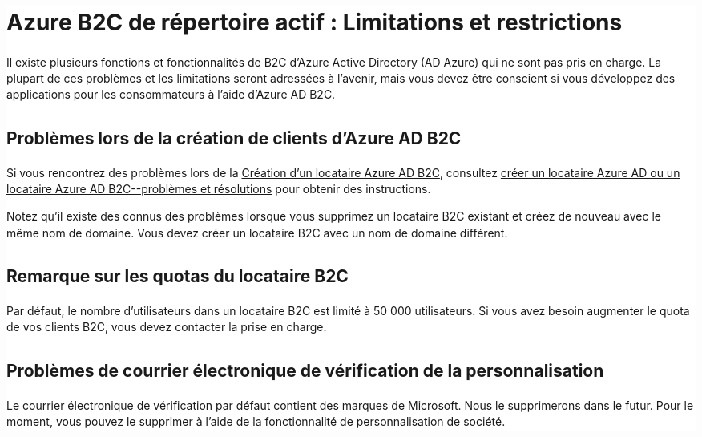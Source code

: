 <properties
    pageTitle="Azure B2C de répertoire actif : Limitations et restrictions | Microsoft Azure"
    description="Une liste des limitations et restrictions avec Azure Active Directory B2C"
    services="active-directory-b2c"
    documentationCenter=""
    authors="swkrish"
    manager="mbaldwin"
    editor="bryanla"/>

<tags
    ms.service="active-directory-b2c"
    ms.workload="identity"
    ms.tgt_pltfrm="na"
    ms.devlang="na"
    ms.topic="article"
    ms.date="07/24/2016"
    ms.author="swkrish"/>

# <a name="azure-active-directory-b2c-limitations-and-restrictions"></a>Azure B2C de répertoire actif : Limitations et restrictions

Il existe plusieurs fonctions et fonctionnalités de B2C d’Azure Active Directory (AD Azure) qui ne sont pas pris en charge. La plupart de ces problèmes et les limitations seront adressées à l’avenir, mais vous devez être conscient si vous développez des applications pour les consommateurs à l’aide d’Azure AD B2C.

## <a name="issues-during-the-creation-of-azure-ad-b2c-tenants"></a>Problèmes lors de la création de clients d’Azure AD B2C

Si vous rencontrez des problèmes lors de la [Création d’un locataire Azure AD B2C](active-directory-b2c-get-started.md), consultez [créer un locataire Azure AD ou un locataire Azure AD B2C--problèmes et résolutions](active-directory-b2c-support-create-directory.md) pour obtenir des instructions.

Notez qu’il existe des connus des problèmes lorsque vous supprimez un locataire B2C existant et créez de nouveau avec le même nom de domaine. Vous devez créer un locataire B2C avec un nom de domaine différent.

## <a name="note-about-b2c-tenant-quotas"></a>Remarque sur les quotas du locataire B2C

Par défaut, le nombre d’utilisateurs dans un locataire B2C est limité à 50 000 utilisateurs. Si vous avez besoin augmenter le quota de vos clients B2C, vous devez contacter la prise en charge.

## <a name="branding-issues-on-verification-email"></a>Problèmes de courrier électronique de vérification de la personnalisation

Le courrier électronique de vérification par défaut contient des marques de Microsoft. Nous le supprimerons dans le futur. Pour le moment, vous pouvez le supprimer à l’aide de la [fonctionnalité de personnalisation de société](../active-directory/active-directory-add-company-branding.md).
